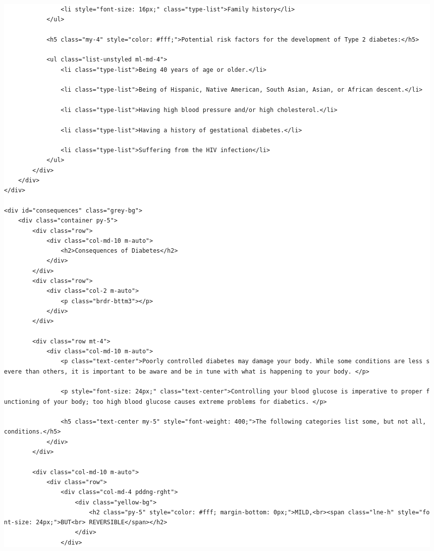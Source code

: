                     <li style="font-size: 16px;" class="type-list">Family history</li>
                </ul>

                <h5 class="my-4" style="color: #fff;">Potential risk factors for the development of Type 2 diabetes:</h5>

                <ul class="list-unstyled ml-md-4">
                    <li class="type-list">Being 40 years of age or older.</li>

                    <li class="type-list">Being of Hispanic, Native American, South Asian, Asian, or African descent.</li>

                    <li class="type-list">Having high blood pressure and/or high cholesterol.</li>

                    <li class="type-list">Having a history of gestational diabetes.</li>

                    <li class="type-list">Suffering from the HIV infection</li>
                </ul>
            </div>
        </div>
    </div>

    <div id="consequences" class="grey-bg">
        <div class="container py-5">
            <div class="row">
                <div class="col-md-10 m-auto">
                    <h2>Consequences of Diabetes</h2>
                </div>
            </div>
            <div class="row">
                <div class="col-2 m-auto">
                    <p class="brdr-bttm3"></p>
                </div>
            </div>

            <div class="row mt-4">
                <div class="col-md-10 m-auto">
                    <p class="text-center">Poorly controlled diabetes may damage your body. While some conditions are less severe than others, it is important to be aware and be in tune with what is happening to your body. </p>

                    <p style="font-size: 24px;" class="text-center">Controlling your blood glucose is imperative to proper functioning of your body; too high blood glucose causes extreme problems for diabetics. </p>

                    <h5 class="text-center my-5" style="font-weight: 400;">The following categories list some, but not all, conditions.</h5>
                </div>
            </div>
         
            <div class="col-md-10 m-auto">
                <div class="row">
                    <div class="col-md-4 pddng-rght">
                        <div class="yellow-bg">
                            <h2 class="py-5" style="color: #fff; margin-bottom: 0px;">MILD,<br><span class="lne-h" style="font-size: 24px;">BUT<br> REVERSIBLE</span></h2>
                        </div>
                    </div>
